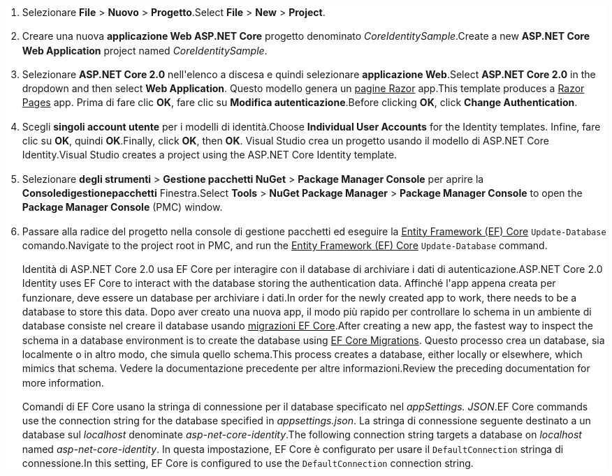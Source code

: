 1. <span data-ttu-id="5a4b2-121">Selezionare **File** > **Nuovo** > **Progetto**.</span><span class="sxs-lookup"><span data-stu-id="5a4b2-121">Select **File** > **New** > **Project**.</span></span>
1. <span data-ttu-id="5a4b2-122">Creare una nuova **applicazione Web ASP.NET Core** progetto denominato *CoreIdentitySample*.</span><span class="sxs-lookup"><span data-stu-id="5a4b2-122">Create a new **ASP.NET Core Web Application** project named *CoreIdentitySample*.</span></span>
1. <span data-ttu-id="5a4b2-123">Selezionare **ASP.NET Core 2.0** nell'elenco a discesa e quindi selezionare **applicazione Web**.</span><span class="sxs-lookup"><span data-stu-id="5a4b2-123">Select **ASP.NET Core 2.0** in the dropdown and then select **Web Application**.</span></span> <span data-ttu-id="5a4b2-124">Questo modello genera un [pagine Razor](xref:razor-pages/index) app.</span><span class="sxs-lookup"><span data-stu-id="5a4b2-124">This template produces a [Razor Pages](xref:razor-pages/index) app.</span></span> <span data-ttu-id="5a4b2-125">Prima di fare clic **OK**, fare clic su **Modifica autenticazione**.</span><span class="sxs-lookup"><span data-stu-id="5a4b2-125">Before clicking **OK**, click **Change Authentication**.</span></span>
1. <span data-ttu-id="5a4b2-126">Scegli **singoli account utente** per i modelli di identità.</span><span class="sxs-lookup"><span data-stu-id="5a4b2-126">Choose **Individual User Accounts** for the Identity templates.</span></span> <span data-ttu-id="5a4b2-127">Infine, fare clic su **OK**, quindi **OK**.</span><span class="sxs-lookup"><span data-stu-id="5a4b2-127">Finally, click **OK**, then **OK**.</span></span> <span data-ttu-id="5a4b2-128">Visual Studio crea un progetto usando il modello di ASP.NET Core Identity.</span><span class="sxs-lookup"><span data-stu-id="5a4b2-128">Visual Studio creates a project using the ASP.NET Core Identity template.</span></span>
1. <span data-ttu-id="5a4b2-129">Selezionare **degli strumenti** > **Gestione pacchetti NuGet** > **Package Manager Console** per aprire la **Consoledigestionepacchetti** Finestra.</span><span class="sxs-lookup"><span data-stu-id="5a4b2-129">Select **Tools** > **NuGet Package Manager** > **Package Manager Console** to open the **Package Manager Console** (PMC) window.</span></span>
1. <span data-ttu-id="5a4b2-130">Passare alla radice del progetto nella console di gestione pacchetti ed eseguire la [Entity Framework (EF) Core](/ef/core) `Update-Database` comando.</span><span class="sxs-lookup"><span data-stu-id="5a4b2-130">Navigate to the project root in PMC, and run the [Entity Framework (EF) Core](/ef/core) `Update-Database` command.</span></span>

    <span data-ttu-id="5a4b2-131">Identità di ASP.NET Core 2.0 usa EF Core per interagire con il database di archiviare i dati di autenticazione.</span><span class="sxs-lookup"><span data-stu-id="5a4b2-131">ASP.NET Core 2.0 Identity uses EF Core to interact with the database storing the authentication data.</span></span> <span data-ttu-id="5a4b2-132">Affinché l'app appena creata per funzionare, deve essere un database per archiviare i dati.</span><span class="sxs-lookup"><span data-stu-id="5a4b2-132">In order for the newly created app to work, there needs to be a database to store this data.</span></span> <span data-ttu-id="5a4b2-133">Dopo aver creato una nuova app, il modo più rapido per controllare lo schema in un ambiente di database consiste nel creare il database usando [migrazioni EF Core](/ef/core/managing-schemas/migrations/).</span><span class="sxs-lookup"><span data-stu-id="5a4b2-133">After creating a new app, the fastest way to inspect the schema in a database environment is to create the database using [EF Core Migrations](/ef/core/managing-schemas/migrations/).</span></span> <span data-ttu-id="5a4b2-134">Questo processo crea un database, sia localmente o in altro modo, che simula quello schema.</span><span class="sxs-lookup"><span data-stu-id="5a4b2-134">This process creates a database, either locally or elsewhere, which mimics that schema.</span></span> <span data-ttu-id="5a4b2-135">Vedere la documentazione precedente per altre informazioni.</span><span class="sxs-lookup"><span data-stu-id="5a4b2-135">Review the preceding documentation for more information.</span></span>

    <span data-ttu-id="5a4b2-136">Comandi di EF Core usano la stringa di connessione per il database specificato nel *appSettings. JSON*.</span><span class="sxs-lookup"><span data-stu-id="5a4b2-136">EF Core commands use the connection string for the database specified in *appsettings.json*.</span></span> <span data-ttu-id="5a4b2-137">La stringa di connessione seguente destinato a un database sul *localhost* denominate *asp-net-core-identity*.</span><span class="sxs-lookup"><span data-stu-id="5a4b2-137">The following connection string targets a database on *localhost* named *asp-net-core-identity*.</span></span> <span data-ttu-id="5a4b2-138">In questa impostazione, EF Core è configurato per usare il `DefaultConnection` stringa di connessione.</span><span class="sxs-lookup"><span data-stu-id="5a4b2-138">In this setting, EF Core is configured to use the `DefaultConnection` connection string.</span></span>
